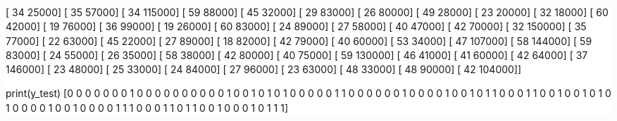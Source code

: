  [    34  25000]
 [    35  57000]
 [    34 115000]
 [    59  88000]
 [    45  32000]
 [    29  83000]
 [    26  80000]
 [    49  28000]
 [    23  20000]
 [    32  18000]
 [    60  42000]
 [    19  76000]
 [    36  99000]
 [    19  26000]
 [    60  83000]
 [    24  89000]
 [    27  58000]
 [    40  47000]
 [    42  70000]
 [    32 150000]
 [    35  77000]
 [    22  63000]
 [    45  22000]
 [    27  89000]
 [    18  82000]
 [    42  79000]
 [    40  60000]
 [    53  34000]
 [    47 107000]
 [    58 144000]
 [    59  83000]
 [    24  55000]
 [    26  35000]
 [    58  38000]
 [    42  80000]
 [    40  75000]
 [    59 130000]
 [    46  41000]
 [    41  60000]
 [    42  64000]
 [    37 146000]
 [    23  48000]
 [    25  33000]
 [    24  84000]
 [    27  96000]
 [    23  63000]
 [    48  33000]
 [    48  90000]
 [    42 104000]]

 print(y_test)
 [0 0 0 0 0 0 0 1 0 0 0 0 0 0 0 0 0 0 1 0 0 1 0 1 0 1 0 0 0 0 0 1 1 0 0 0 0
 0 0 1 0 0 0 0 1 0 0 1 0 1 1 0 0 0 1 1 0 0 1 0 0 1 0 1 0 1 0 0 0 0 1 0 0 1
 0 0 0 0 1 1 1 0 0 0 1 1 0 1 1 0 0 1 0 0 0 1 0 1 1 1]
